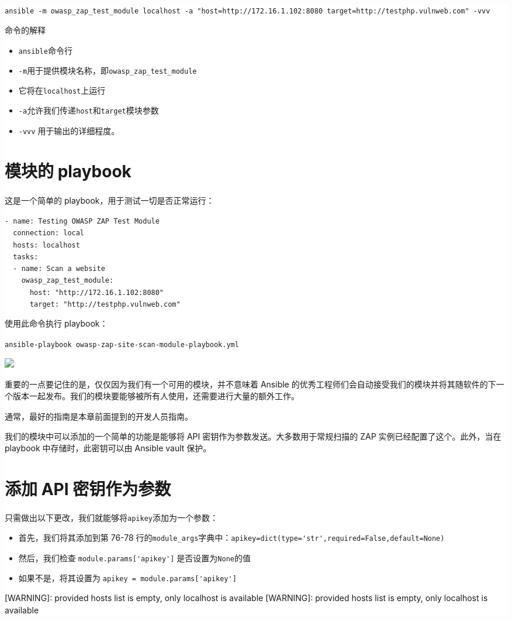 ```
ansible -m owasp_zap_test_module localhost -a "host=http://172.16.1.102:8080 target=http://testphp.vulnweb.com" -vvv
```

命令的解释

+   `ansible`命令行

+   `-m`用于提供模块名称，即`owasp_zap_test_module`

+   它将在`localhost`上运行

+   `-a`允许我们传递`host`和`target`模块参数

+   `-vvv` 用于输出的详细程度。

# 模块的 playbook

这是一个简单的 playbook，用于测试一切是否正常运行：

```
- name: Testing OWASP ZAP Test Module
  connection: local
  hosts: localhost
  tasks:
  - name: Scan a website
    owasp_zap_test_module:
      host: "http://172.16.1.102:8080"
      target: "http://testphp.vulnweb.com"
```

使用此命令执行 playbook：

```
ansible-playbook owasp-zap-site-scan-module-playbook.yml
```

![](https://github.com/OpenDocCN/freelearn-devops-pt2-zh/raw/master/docs/sec-auto-asb2/img/260d3644-61a1-49df-8b52-50b8310868ba.png)

重要的一点要记住的是，仅仅因为我们有一个可用的模块，并不意味着 Ansible 的优秀工程师们会自动接受我们的模块并将其随软件的下一个版本一起发布。我们的模块要能够被所有人使用，还需要进行大量的额外工作。

通常，最好的指南是本章前面提到的开发人员指南。

我们的模块中可以添加的一个简单的功能是能够将 API 密钥作为参数发送。大多数用于常规扫描的 ZAP 实例已经配置了这个。此外，当在 playbook 中存储时，此密钥可以由 Ansible vault 保护。

# 添加 API 密钥作为参数

只需做出以下更改，我们就能够将`apikey`添加为一个参数：

+   首先，我们将其添加到第 76-78 行的`module_args`字典中：`apikey=dict(type='str',required=False,default=None)`

+   然后，我们检查 `module.params['apikey']` 是否设置为`None`的值

+   如果不是，将其设置为 `apikey = module.params['apikey']`


 [WARNING]: provided hosts list is empty, only localhost is available
 [WARNING]: provided hosts list is empty, only localhost is available